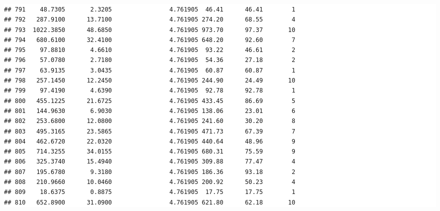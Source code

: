     ## 791    48.7305       2.3205                4.761905  46.41      46.41        1
    ## 792   287.9100      13.7100                4.761905 274.20      68.55        4
    ## 793  1022.3850      48.6850                4.761905 973.70      97.37       10
    ## 794   680.6100      32.4100                4.761905 648.20      92.60        7
    ## 795    97.8810       4.6610                4.761905  93.22      46.61        2
    ## 796    57.0780       2.7180                4.761905  54.36      27.18        2
    ## 797    63.9135       3.0435                4.761905  60.87      60.87        1
    ## 798   257.1450      12.2450                4.761905 244.90      24.49       10
    ## 799    97.4190       4.6390                4.761905  92.78      92.78        1
    ## 800   455.1225      21.6725                4.761905 433.45      86.69        5
    ## 801   144.9630       6.9030                4.761905 138.06      23.01        6
    ## 802   253.6800      12.0800                4.761905 241.60      30.20        8
    ## 803   495.3165      23.5865                4.761905 471.73      67.39        7
    ## 804   462.6720      22.0320                4.761905 440.64      48.96        9
    ## 805   714.3255      34.0155                4.761905 680.31      75.59        9
    ## 806   325.3740      15.4940                4.761905 309.88      77.47        4
    ## 807   195.6780       9.3180                4.761905 186.36      93.18        2
    ## 808   210.9660      10.0460                4.761905 200.92      50.23        4
    ## 809    18.6375       0.8875                4.761905  17.75      17.75        1
    ## 810   652.8900      31.0900                4.761905 621.80      62.18       10